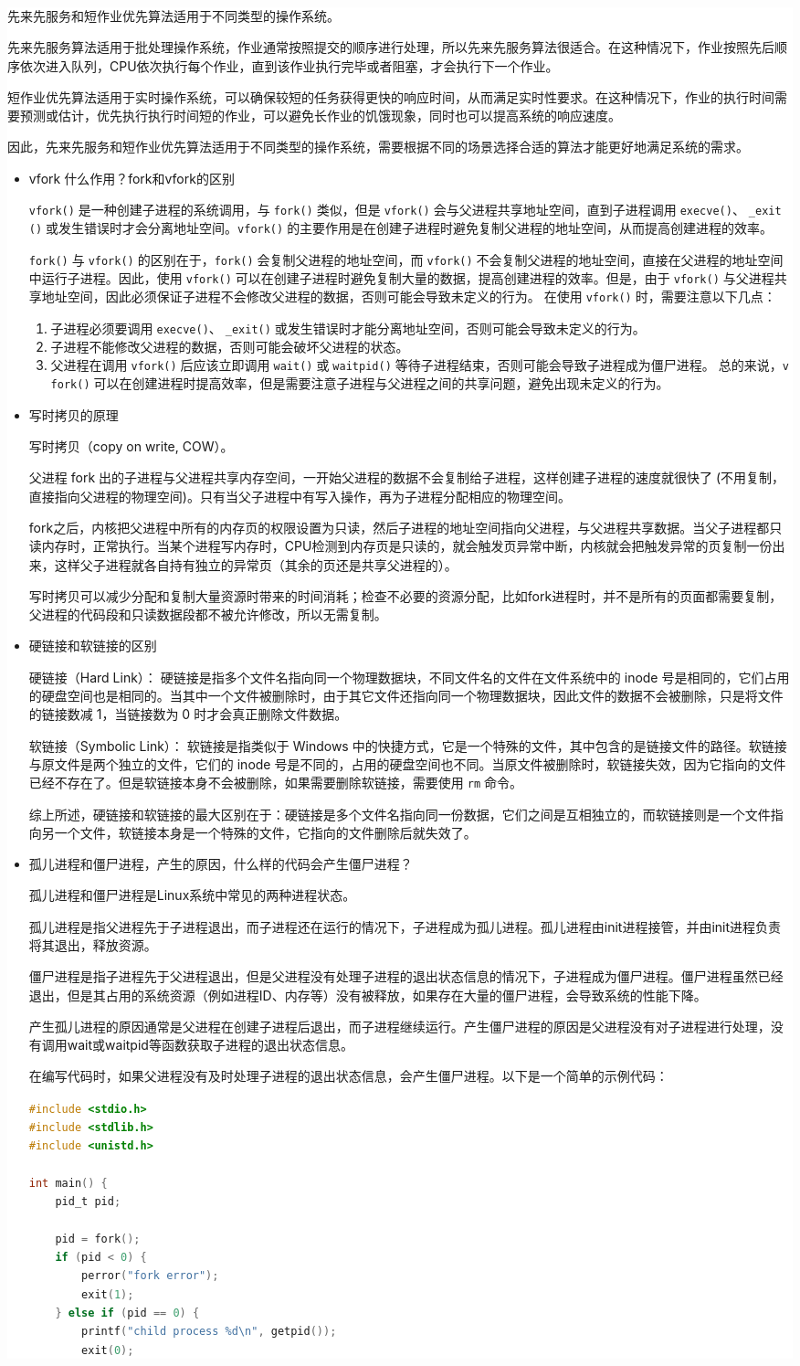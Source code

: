   先来先服务和短作业优先算法适用于不同类型的操作系统。

  先来先服务算法适用于批处理操作系统，作业通常按照提交的顺序进行处理，所以先来先服务算法很适合。在这种情况下，作业按照先后顺序依次进入队列，CPU依次执行每个作业，直到该作业执行完毕或者阻塞，才会执行下一个作业。

  短作业优先算法适用于实时操作系统，可以确保较短的任务获得更快的响应时间，从而满足实时性要求。在这种情况下，作业的执行时间需要预测或估计，优先执行执行时间短的作业，可以避免长作业的饥饿现象，同时也可以提高系统的响应速度。

  因此，先来先服务和短作业优先算法适用于不同类型的操作系统，需要根据不同的场景选择合适的算法才能更好地满足系统的需求。

- vfork 什么作用？fork和vfork的区别

  `vfork()` 是一种创建子进程的系统调用，与 `fork()` 类似，但是 `vfork()` 会与父进程共享地址空间，直到子进程调用 `execve()`、 `_exit()` 或发生错误时才会分离地址空间。`vfork()` 的主要作用是在创建子进程时避免复制父进程的地址空间，从而提高创建进程的效率。

  `fork()` 与 `vfork()` 的区别在于，`fork()` 会复制父进程的地址空间，而 `vfork()` 不会复制父进程的地址空间，直接在父进程的地址空间中运行子进程。因此，使用 `vfork()` 可以在创建子进程时避免复制大量的数据，提高创建进程的效率。但是，由于 `vfork()` 与父进程共享地址空间，因此必须保证子进程不会修改父进程的数据，否则可能会导致未定义的行为。 在使用 `vfork()` 时，需要注意以下几点：

  1. 子进程必须要调用 `execve()`、 `_exit()` 或发生错误时才能分离地址空间，否则可能会导致未定义的行为。
  2. 子进程不能修改父进程的数据，否则可能会破坏父进程的状态。
  3. 父进程在调用 `vfork()` 后应该立即调用 `wait()` 或 `waitpid()` 等待子进程结束，否则可能会导致子进程成为僵尸进程。 总的来说，`vfork()` 可以在创建进程时提高效率，但是需要注意子进程与父进程之间的共享问题，避免出现未定义的行为。

- 写时拷贝的原理

  写时拷贝（copy on write, COW）。

  父进程 fork 出的子进程与父进程共享内存空间，一开始父进程的数据不会复制给子进程，这样创建子进程的速度就很快了 (不用复制，直接指向父进程的物理空间)。只有当父子进程中有写入操作，再为子进程分配相应的物理空间。

  fork之后，内核把父进程中所有的内存页的权限设置为只读，然后子进程的地址空间指向父进程，与父进程共享数据。当父子进程都只读内存时，正常执行。当某个进程写内存时，CPU检测到内存页是只读的，就会触发页异常中断，内核就会把触发异常的页复制一份出来，这样父子进程就各自持有独立的异常页（其余的页还是共享父进程的）。

  写时拷贝可以减少分配和复制大量资源时带来的时间消耗；检查不必要的资源分配，比如fork进程时，并不是所有的页面都需要复制，父进程的代码段和只读数据段都不被允许修改，所以无需复制。

- 硬链接和软链接的区别

  硬链接（Hard Link）： 硬链接是指多个文件名指向同一个物理数据块，不同文件名的文件在文件系统中的 inode 号是相同的，它们占用的硬盘空间也是相同的。当其中一个文件被删除时，由于其它文件还指向同一个物理数据块，因此文件的数据不会被删除，只是将文件的链接数减 1，当链接数为 0 时才会真正删除文件数据。

  软链接（Symbolic Link）： 软链接是指类似于 Windows 中的快捷方式，它是一个特殊的文件，其中包含的是链接文件的路径。软链接与原文件是两个独立的文件，它们的 inode 号是不同的，占用的硬盘空间也不同。当原文件被删除时，软链接失效，因为它指向的文件已经不存在了。但是软链接本身不会被删除，如果需要删除软链接，需要使用 `rm` 命令。

  综上所述，硬链接和软链接的最大区别在于：硬链接是多个文件名指向同一份数据，它们之间是互相独立的，而软链接则是一个文件指向另一个文件，软链接本身是一个特殊的文件，它指向的文件删除后就失效了。

- 孤儿进程和僵尸进程，产生的原因，什么样的代码会产生僵尸进程？

  孤儿进程和僵尸进程是Linux系统中常见的两种进程状态。

  孤儿进程是指父进程先于子进程退出，而子进程还在运行的情况下，子进程成为孤儿进程。孤儿进程由init进程接管，并由init进程负责将其退出，释放资源。

  僵尸进程是指子进程先于父进程退出，但是父进程没有处理子进程的退出状态信息的情况下，子进程成为僵尸进程。僵尸进程虽然已经退出，但是其占用的系统资源（例如进程ID、内存等）没有被释放，如果存在大量的僵尸进程，会导致系统的性能下降。

  产生孤儿进程的原因通常是父进程在创建子进程后退出，而子进程继续运行。产生僵尸进程的原因是父进程没有对子进程进行处理，没有调用wait或waitpid等函数获取子进程的退出状态信息。

  在编写代码时，如果父进程没有及时处理子进程的退出状态信息，会产生僵尸进程。以下是一个简单的示例代码：

  ```c
  #include <stdio.h>
  #include <stdlib.h>
  #include <unistd.h>
  
  int main() {
      pid_t pid;
  
      pid = fork();
      if (pid < 0) {
          perror("fork error");
          exit(1);
      } else if (pid == 0) {
          printf("child process %d\n", getpid());
          exit(0);
  ```
